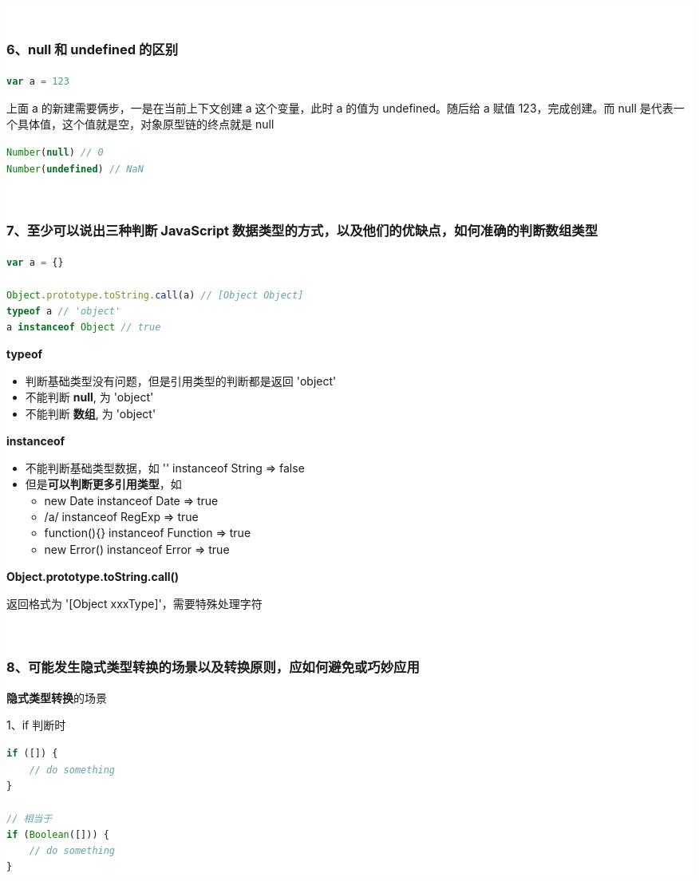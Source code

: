 <br />

### 6、null 和 undefined 的区别

```javascript
var a = 123
```

上面 a 的新建需要俩步，一是在当前上下文创建 a 这个变量，此时 a 的值为 undefined。随后给 a 赋值 123，完成创建。而 null 是代表一个具体值，这个值就是空，对象原型链的终点就是 null

```javascript
Number(null) // 0
Number(undefined) // NaN
```

<br />

### 7、至少可以说出三种判断 JavaScript 数据类型的方式，以及他们的优缺点，如何准确的判断数组类型

```javascript
var a = {}

Object.prototype.toString.call(a) // [Object Object]
typeof a // 'object'
a instanceof Object // true
```

**typeof**

- 判断基础类型没有问题，但是引用类型的判断都是返回 'object'
- 不能判断 **null**, 为 'object'
- 不能判断 **数组**, 为 'object'

**instanceof**

- 不能判断基础类型数据，如 '' instanceof String => false
- 但是**可以判断更多引用类型**，如
  - new Date instanceof Date => true
  - /a/ instanceof RegExp => true
  - function(){} instanceof Function => true
  - new Error() instanceof Error => true

**Object.prototype.toString.call()**

返回格式为 '[Object xxxType]'，需要特殊处理字符

<br />

### 8、可能发生隐式类型转换的场景以及转换原则，应如何避免或巧妙应用

**隐式类型转换**的场景

1、if 判断时

```javascript
if ([]) {
	// do something
}

// 相当于
if (Boolean([])) {
	// do something
}
```
